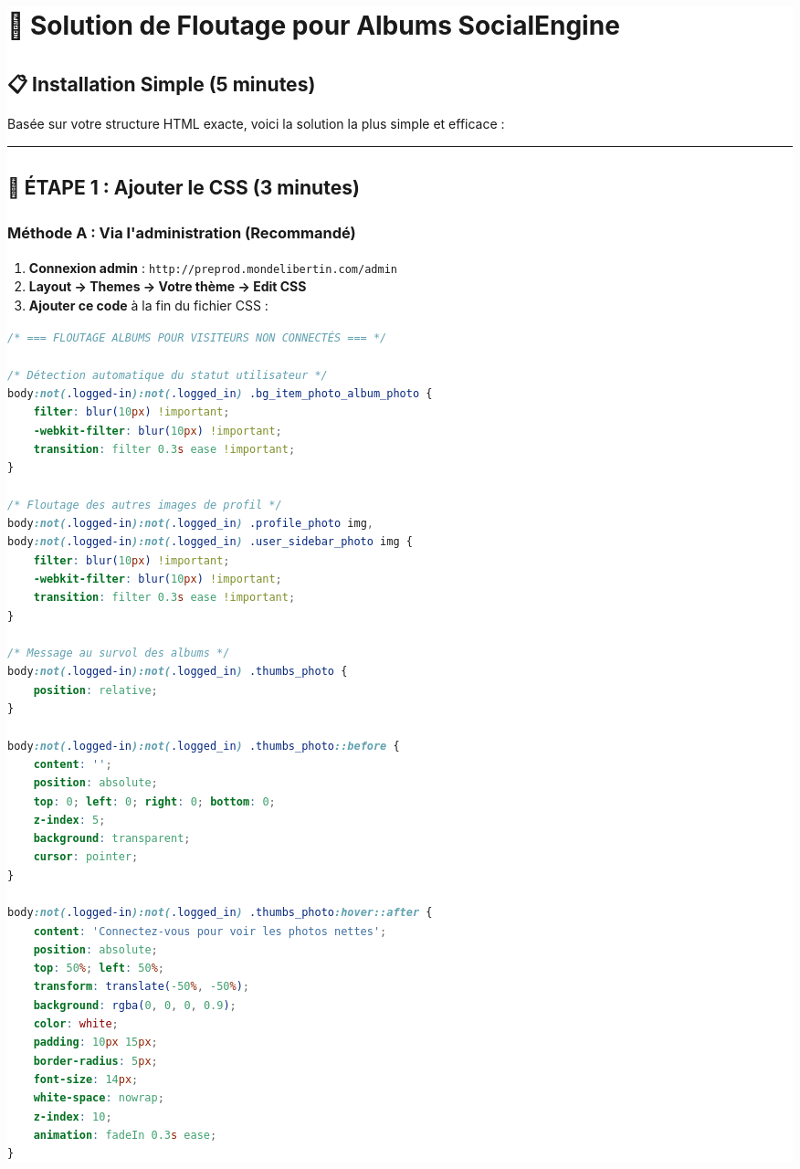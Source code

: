 # 🎯 Solution de Floutage pour Albums SocialEngine

## 📋 Installation Simple (5 minutes)

Basée sur votre structure HTML exacte, voici la solution la plus simple et efficace :

---

## 🎨 **ÉTAPE 1 : Ajouter le CSS (3 minutes)**

### **Méthode A : Via l'administration (Recommandé)**
1. **Connexion admin** : `http://preprod.mondelibertin.com/admin`
2. **Layout → Themes → Votre thème → Edit CSS**
3. **Ajouter ce code** à la fin du fichier CSS :

```css
/* === FLOUTAGE ALBUMS POUR VISITEURS NON CONNECTÉS === */

/* Détection automatique du statut utilisateur */
body:not(.logged-in):not(.logged_in) .bg_item_photo_album_photo {
    filter: blur(10px) !important;
    -webkit-filter: blur(10px) !important;
    transition: filter 0.3s ease !important;
}

/* Floutage des autres images de profil */
body:not(.logged-in):not(.logged_in) .profile_photo img,
body:not(.logged-in):not(.logged_in) .user_sidebar_photo img {
    filter: blur(10px) !important;
    -webkit-filter: blur(10px) !important;
    transition: filter 0.3s ease !important;
}

/* Message au survol des albums */
body:not(.logged-in):not(.logged_in) .thumbs_photo {
    position: relative;
}

body:not(.logged-in):not(.logged_in) .thumbs_photo::before {
    content: '';
    position: absolute;
    top: 0; left: 0; right: 0; bottom: 0;
    z-index: 5;
    background: transparent;
    cursor: pointer;
}

body:not(.logged-in):not(.logged_in) .thumbs_photo:hover::after {
    content: 'Connectez-vous pour voir les photos nettes';
    position: absolute;
    top: 50%; left: 50%;
    transform: translate(-50%, -50%);
    background: rgba(0, 0, 0, 0.9);
    color: white;
    padding: 10px 15px;
    border-radius: 5px;
    font-size: 14px;
    white-space: nowrap;
    z-index: 10;
    animation: fadeIn 0.3s ease;
}

```